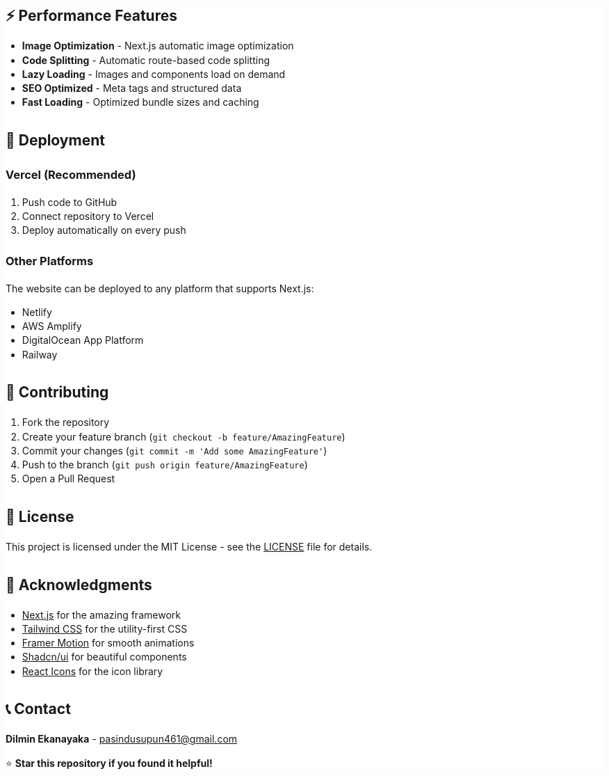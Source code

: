 ## ⚡ Performance Features

- **Image Optimization** - Next.js automatic image optimization
- **Code Splitting** - Automatic route-based code splitting
- **Lazy Loading** - Images and components load on demand
- **SEO Optimized** - Meta tags and structured data
- **Fast Loading** - Optimized bundle sizes and caching

## 🚀 Deployment

### Vercel (Recommended)

1. Push code to GitHub
2. Connect repository to Vercel
3. Deploy automatically on every push

### Other Platforms

The website can be deployed to any platform that supports Next.js:

- Netlify
- AWS Amplify
- DigitalOcean App Platform
- Railway

## 🤝 Contributing

1. Fork the repository
2. Create your feature branch (`git checkout -b feature/AmazingFeature`)
3. Commit your changes (`git commit -m 'Add some AmazingFeature'`)
4. Push to the branch (`git push origin feature/AmazingFeature`)
5. Open a Pull Request

## 📄 License

This project is licensed under the MIT License - see the [LICENSE](LICENSE) file for details.

## 🙏 Acknowledgments

- [Next.js](https://nextjs.org/) for the amazing framework
- [Tailwind CSS](https://tailwindcss.com/) for the utility-first CSS
- [Framer Motion](https://www.framer.com/motion/) for smooth animations
- [Shadcn/ui](https://ui.shadcn.com/) for beautiful components
- [React Icons](https://react-icons.github.io/react-icons/) for the icon library

## 📞 Contact

**Dilmin Ekanayaka** - [pasindusupun461@gmail.com](mailto:pasindusupun461@gmail.com)

⭐ **Star this repository if you found it helpful!**
